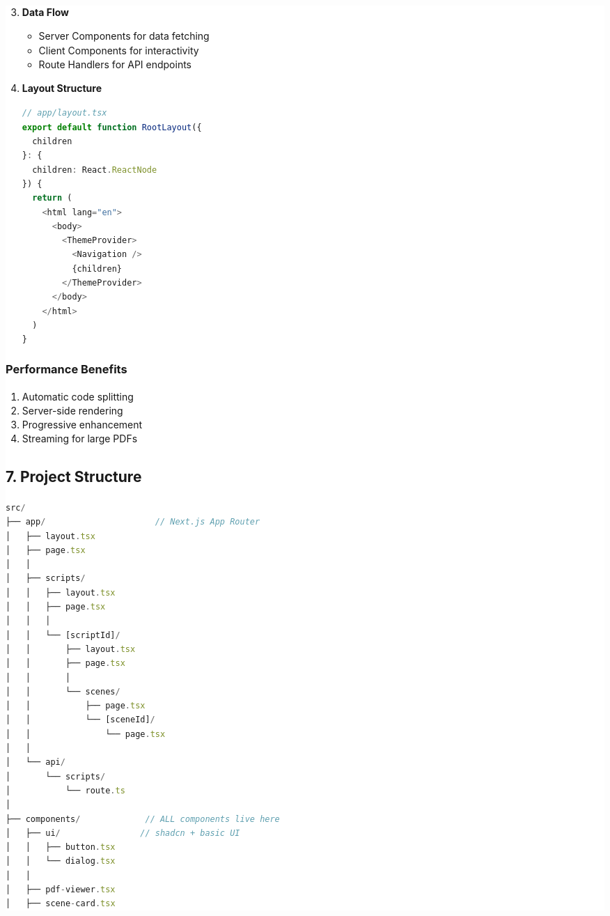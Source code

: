 3. **Data Flow**
   - Server Components for data fetching
   - Client Components for interactivity
   - Route Handlers for API endpoints

4. **Layout Structure**
   ```typescript
   // app/layout.tsx
   export default function RootLayout({
     children
   }: {
     children: React.ReactNode
   }) {
     return (
       <html lang="en">
         <body>
           <ThemeProvider>
             <Navigation />
             {children}
           </ThemeProvider>
         </body>
       </html>
     )
   }
   ```

### Performance Benefits
1. Automatic code splitting
2. Server-side rendering
3. Progressive enhancement
4. Streaming for large PDFs 

## 7. Project Structure

```typescript
src/
├── app/                      // Next.js App Router
│   ├── layout.tsx
│   ├── page.tsx
│   │
│   ├── scripts/
│   │   ├── layout.tsx
│   │   ├── page.tsx
│   │   │
│   │   └── [scriptId]/
│   │       ├── layout.tsx
│   │       ├── page.tsx
│   │       │
│   │       └── scenes/
│   │           ├── page.tsx
│   │           └── [sceneId]/
│   │               └── page.tsx
│   │
│   └── api/
│       └── scripts/
│           └── route.ts
│
├── components/             // ALL components live here
│   ├── ui/                // shadcn + basic UI
│   │   ├── button.tsx
│   │   └── dialog.tsx
│   │
│   ├── pdf-viewer.tsx
│   ├── scene-card.tsx
```
